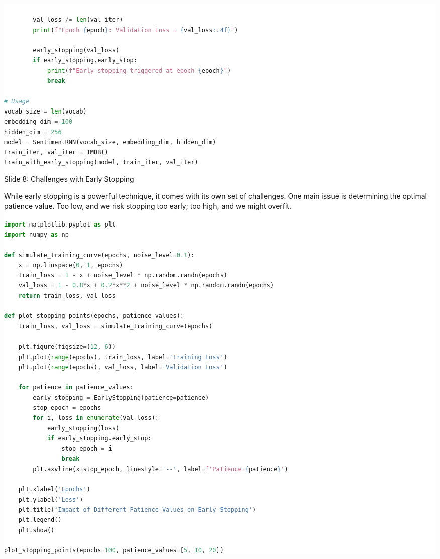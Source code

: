 ```python
        
        val_loss /= len(val_iter)
        print(f"Epoch {epoch}: Validation Loss = {val_loss:.4f}")
        
        early_stopping(val_loss)
        if early_stopping.early_stop:
            print(f"Early stopping triggered at epoch {epoch}")
            break

# Usage
vocab_size = len(vocab)
embedding_dim = 100
hidden_dim = 256
model = SentimentRNN(vocab_size, embedding_dim, hidden_dim)
train_iter, val_iter = IMDB()
train_with_early_stopping(model, train_iter, val_iter)
```

Slide 8: Challenges with Early Stopping

While early stopping is a powerful technique, it comes with its own set of challenges. One main issue is determining the optimal patience value. Too low, and we risk stopping too early; too high, and we might overfit.

```python
import matplotlib.pyplot as plt
import numpy as np

def simulate_training_curve(epochs, noise_level=0.1):
    x = np.linspace(0, 1, epochs)
    train_loss = 1 - x + noise_level * np.random.randn(epochs)
    val_loss = 1 - 0.8*x + 0.2*x**2 + noise_level * np.random.randn(epochs)
    return train_loss, val_loss

def plot_stopping_points(epochs, patience_values):
    train_loss, val_loss = simulate_training_curve(epochs)
    
    plt.figure(figsize=(12, 6))
    plt.plot(range(epochs), train_loss, label='Training Loss')
    plt.plot(range(epochs), val_loss, label='Validation Loss')
    
    for patience in patience_values:
        early_stopping = EarlyStopping(patience=patience)
        stop_epoch = epochs
        for i, loss in enumerate(val_loss):
            early_stopping(loss)
            if early_stopping.early_stop:
                stop_epoch = i
                break
        plt.axvline(x=stop_epoch, linestyle='--', label=f'Patience={patience}')
    
    plt.xlabel('Epochs')
    plt.ylabel('Loss')
    plt.title('Impact of Different Patience Values on Early Stopping')
    plt.legend()
    plt.show()

plot_stopping_points(epochs=100, patience_values=[5, 10, 20])
```
